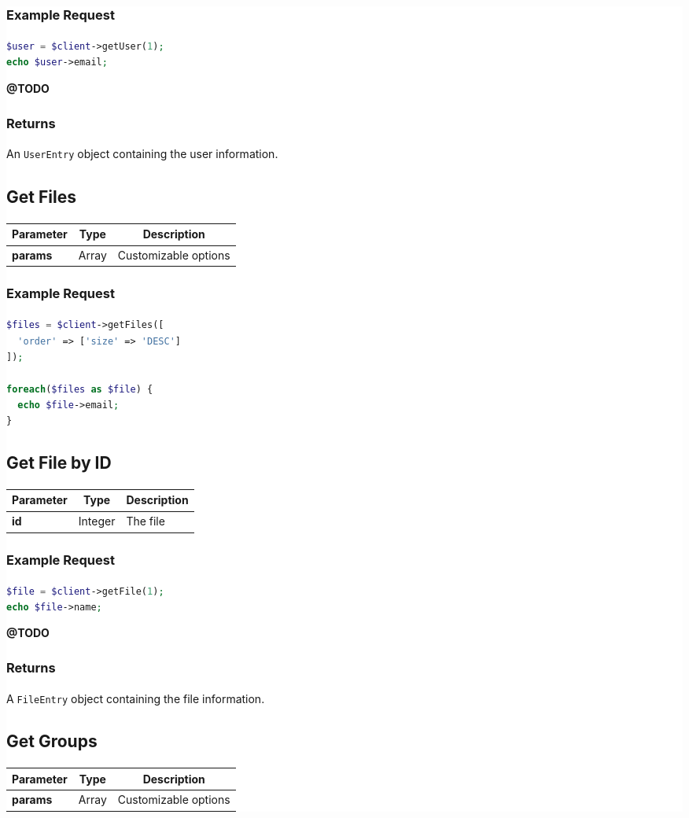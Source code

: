 ### Example Request

```php
$user = $client->getUser(1);
echo $user->email;
```

**@TODO**

### Returns

An `UserEntry` object containing the user information.

## Get Files

Parameter    | Type    | Description
------------- | ------- | -----------
**params**        | Array   | Customizable options

### Example Request

```php
$files = $client->getFiles([
  'order' => ['size' => 'DESC']
]);

foreach($files as $file) {
  echo $file->email;
}
```

## Get File by ID

Parameter    | Type    | Description
------------- | ------- | -----------
**id**            | Integer | The file

### Example Request

```php
$file = $client->getFile(1);
echo $file->name;
```

**@TODO**

### Returns

A `FileEntry` object containing the file information.

## Get Groups

Parameter    | Type    | Description
------------- | ------- | -----------
**params**        | Array   | Customizable options

